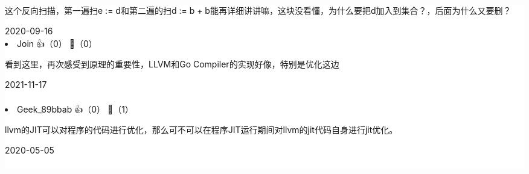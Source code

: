 这个反向扫描，第一遍扫e := d和第二遍的扫d := b + b能再详细讲讲嘛，这块没看懂，为什么要把d加入到集合？，后面为什么又要删？</p>2020-09-16</li><br/><li><span>Join</span> 👍（0） 💬（0）<p>看到这里，再次感受到原理的重要性，LLVM和Go Compiler的实现好像，特别是优化这边</p>2021-11-17</li><br/><li><span>Geek_89bbab</span> 👍（0） 💬（1）<p>llvm的JIT可以对程序的代码进行优化，那么可不可以在程序JIT运行期间对llvm的jit代码自身进行jit优化。</p>2020-05-05</li><br/>
</ul>